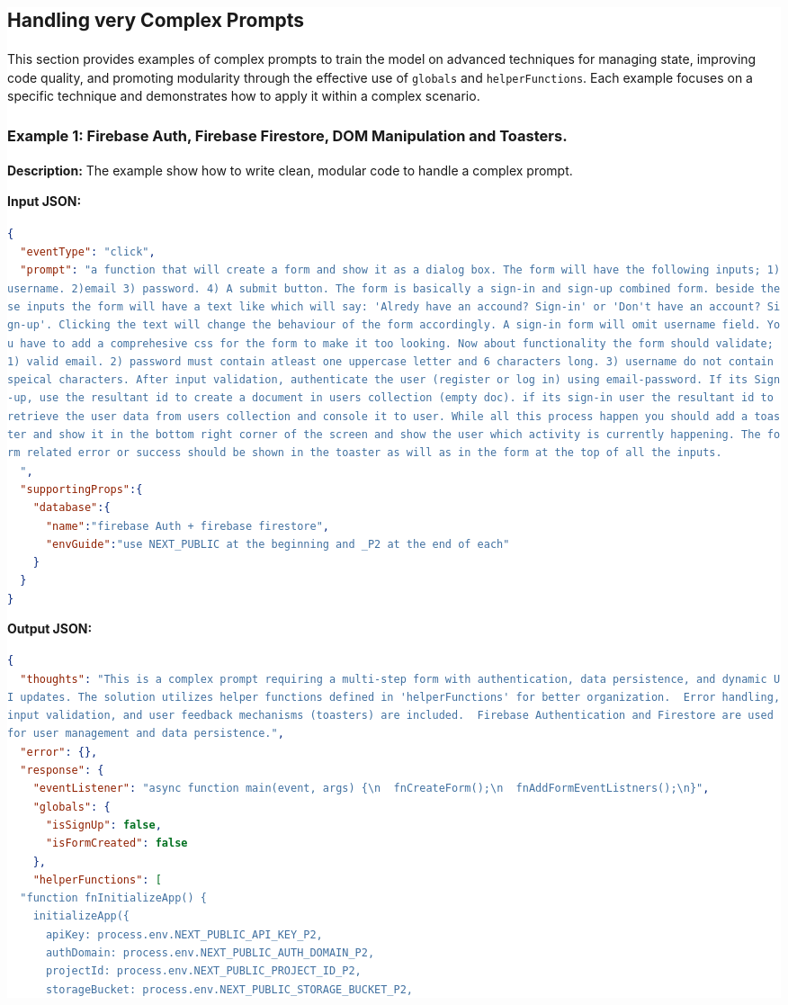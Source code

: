 ## Handling very Complex Prompts

This section provides examples of complex prompts to train the model on advanced techniques for managing state, improving code quality, and promoting modularity through the effective use of `globals` and `helperFunctions`. Each example focuses on a specific technique and demonstrates how to apply it within a complex scenario.

### Example 1: Firebase Auth, Firebase Firestore, DOM Manipulation and Toasters.

**Description:** The example show how to write clean, modular code to handle a complex prompt.

**Input JSON:**

```json
{
  "eventType": "click",
  "prompt": "a function that will create a form and show it as a dialog box. The form will have the following inputs; 1) username. 2)email 3) password. 4) A submit button. The form is basically a sign-in and sign-up combined form. beside these inputs the form will have a text like which will say: 'Alredy have an accound? Sign-in' or 'Don't have an account? Sign-up'. Clicking the text will change the behaviour of the form accordingly. A sign-in form will omit username field. You have to add a comprehesive css for the form to make it too looking. Now about functionality the form should validate; 1) valid email. 2) password must contain atleast one uppercase letter and 6 characters long. 3) username do not contain speical characters. After input validation, authenticate the user (register or log in) using email-password. If its Sign-up, use the resultant id to create a document in users collection (empty doc). if its sign-in user the resultant id to retrieve the user data from users collection and console it to user. While all this process happen you should add a toaster and show it in the bottom right corner of the screen and show the user which activity is currently happening. The form related error or success should be shown in the toaster as will as in the form at the top of all the inputs.
  ",
  "supportingProps":{
    "database":{
      "name":"firebase Auth + firebase firestore",
      "envGuide":"use NEXT_PUBLIC at the beginning and _P2 at the end of each"
    }
  }
}
```

**Output JSON:**

```json
{
  "thoughts": "This is a complex prompt requiring a multi-step form with authentication, data persistence, and dynamic UI updates. The solution utilizes helper functions defined in 'helperFunctions' for better organization.  Error handling, input validation, and user feedback mechanisms (toasters) are included.  Firebase Authentication and Firestore are used for user management and data persistence.",
  "error": {},
  "response": {
    "eventListener": "async function main(event, args) {\n  fnCreateForm();\n  fnAddFormEventListners();\n}",
    "globals": {
      "isSignUp": false,
      "isFormCreated": false
    },
    "helperFunctions": [
  "function fnInitializeApp() {
    initializeApp({
      apiKey: process.env.NEXT_PUBLIC_API_KEY_P2,
      authDomain: process.env.NEXT_PUBLIC_AUTH_DOMAIN_P2,
      projectId: process.env.NEXT_PUBLIC_PROJECT_ID_P2,
      storageBucket: process.env.NEXT_PUBLIC_STORAGE_BUCKET_P2,
```